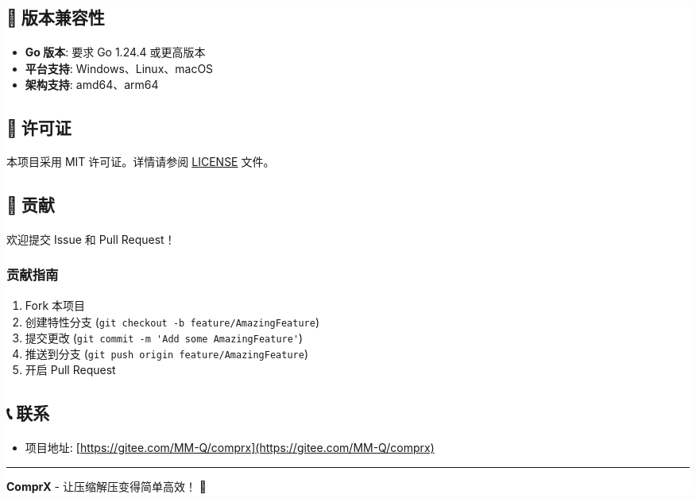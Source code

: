 ## 🔄 版本兼容性

- **Go 版本**: 要求 Go 1.24.4 或更高版本
- **平台支持**: Windows、Linux、macOS
- **架构支持**: amd64、arm64

## 📄 许可证

本项目采用 MIT 许可证。详情请参阅 [LICENSE](LICENSE) 文件。

## 🤝 贡献

欢迎提交 Issue 和 Pull Request！

### 贡献指南

1. Fork 本项目
2. 创建特性分支 (`git checkout -b feature/AmazingFeature`)
3. 提交更改 (`git commit -m 'Add some AmazingFeature'`)
4. 推送到分支 (`git push origin feature/AmazingFeature`)
5. 开启 Pull Request

## 📞 联系

- 项目地址: [https://gitee.com/MM-Q/comprx](https://gitee.com/MM-Q/comprx)

---

**ComprX** - 让压缩解压变得简单高效！ 🚀
